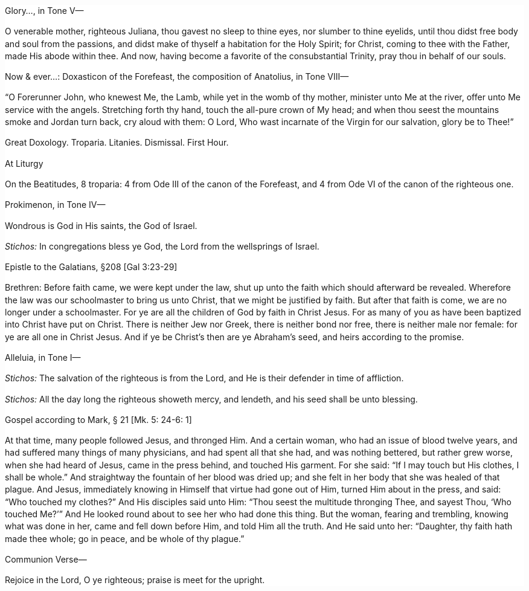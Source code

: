 Glory…, in Tone V—

O venerable mother, righteous Juliana, thou gavest no sleep to thine eyes, nor slumber to thine eyelids, until thou didst free body and soul from the passions, and didst make of thyself a habitation for the Holy Spirit; for Christ, coming to thee with the Father, made His abode within thee. And now, having become a favorite of the consubstantial Trinity, pray thou in behalf of our souls.

Now & ever…: Doxasticon of the Forefeast, the composition of Anatolius, in Tone VIII—

“O Forerunner John, who knewest Me, the Lamb, while yet in the womb of thy mother, minister unto Me at the river, offer unto Me service with the angels. Stretching forth thy hand, touch the all-pure crown of My head; and when thou seest the mountains smoke and Jordan turn back, cry aloud with them: O Lord, Who wast incarnate of the Virgin for our salvation, glory be to Thee!”

Great Doxology. Troparia. Litanies. Dismissal. First Hour.

At Liturgy

On the Beatitudes, 8 troparia: 4 from Ode III of the canon of the Forefeast, and 4 from Ode VI of the canon of the righteous one.

Prokimenon, in Tone IV—

Wondrous is God in His saints, the God of Israel.

*Stichos:* In congregations bless ye God, the Lord from the wellsprings of Israel.

Epistle to the Galatians, §208 \[Gal 3:23-29\]

Brethren: Before faith came, we were kept under the law, shut up unto the faith which should afterward be revealed. Wherefore the law was our schoolmaster to bring us unto Christ, that we might be justified by faith. But after that faith is come, we are no longer under a schoolmaster. For ye are all the children of God by faith in Christ Jesus. For as many of you as have been baptized into Christ have put on Christ. There is neither Jew nor Greek, there is neither bond nor free, there is neither male nor female: for ye are all one in Christ Jesus. And if ye be Christ’s then are ye Abraham’s seed, and heirs according to the promise.

Alleluia, in Tone I—

*Stichos:* The salvation of the righteous is from the Lord, and He is their defender in time of affliction.

*Stichos:* All the day long the righteous showeth mercy, and lendeth, and his seed shall be unto blessing.

Gospel according to Mark, § 21 \[Mk. 5: 24-6: 1\]

At that time, many people followed Jesus, and thronged Him. And a certain woman, who had an issue of blood twelve years, and had suffered many things of many physicians, and had spent all that she had, and was nothing bettered, but rather grew worse, when she had heard of Jesus, came in the press behind, and touched His garment. For she said: “If I may touch but His clothes, I shall be whole.” And straightway the fountain of her blood was dried up; and she felt in her body that she was healed of that plague. And Jesus, immediately knowing in Himself that virtue had gone out of Him, turned Him about in the press, and said: “Who touched my clothes?” And His disciples said unto Him: “Thou seest the multitude thronging Thee, and sayest Thou, ‘Who touched Me?’” And He looked round about to see her who had done this thing. But the woman, fearing and trembling, knowing what was done in her, came and fell down before Him, and told Him all the truth. And He said unto her: “Daughter, thy faith hath made thee whole; go in peace, and be whole of thy plague.”

Communion Verse—

Rejoice in the Lord, O ye righteous; praise is meet for the upright.

